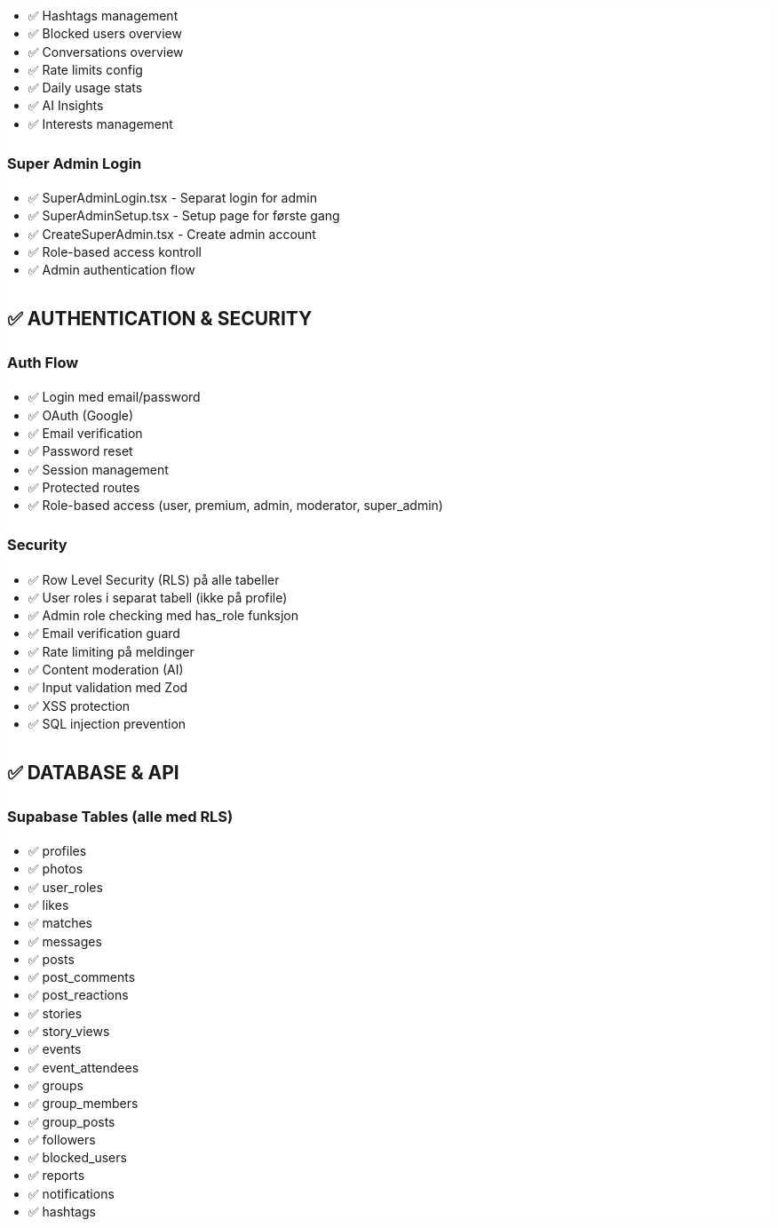 - ✅ Hashtags management
- ✅ Blocked users overview
- ✅ Conversations overview
- ✅ Rate limits config
- ✅ Daily usage stats
- ✅ AI Insights
- ✅ Interests management

### Super Admin Login
- ✅ SuperAdminLogin.tsx - Separat login for admin
- ✅ SuperAdminSetup.tsx - Setup page for første gang
- ✅ CreateSuperAdmin.tsx - Create admin account
- ✅ Role-based access kontroll
- ✅ Admin authentication flow

## ✅ AUTHENTICATION & SECURITY

### Auth Flow
- ✅ Login med email/password
- ✅ OAuth (Google)
- ✅ Email verification
- ✅ Password reset
- ✅ Session management
- ✅ Protected routes
- ✅ Role-based access (user, premium, admin, moderator, super_admin)

### Security
- ✅ Row Level Security (RLS) på alle tabeller
- ✅ User roles i separat tabell (ikke på profile)
- ✅ Admin role checking med has_role funksjon
- ✅ Email verification guard
- ✅ Rate limiting på meldinger
- ✅ Content moderation (AI)
- ✅ Input validation med Zod
- ✅ XSS protection
- ✅ SQL injection prevention

## ✅ DATABASE & API

### Supabase Tables (alle med RLS)
- ✅ profiles
- ✅ photos
- ✅ user_roles
- ✅ likes
- ✅ matches
- ✅ messages
- ✅ posts
- ✅ post_comments
- ✅ post_reactions
- ✅ stories
- ✅ story_views
- ✅ events
- ✅ event_attendees
- ✅ groups
- ✅ group_members
- ✅ group_posts
- ✅ followers
- ✅ blocked_users
- ✅ reports
- ✅ notifications
- ✅ hashtags